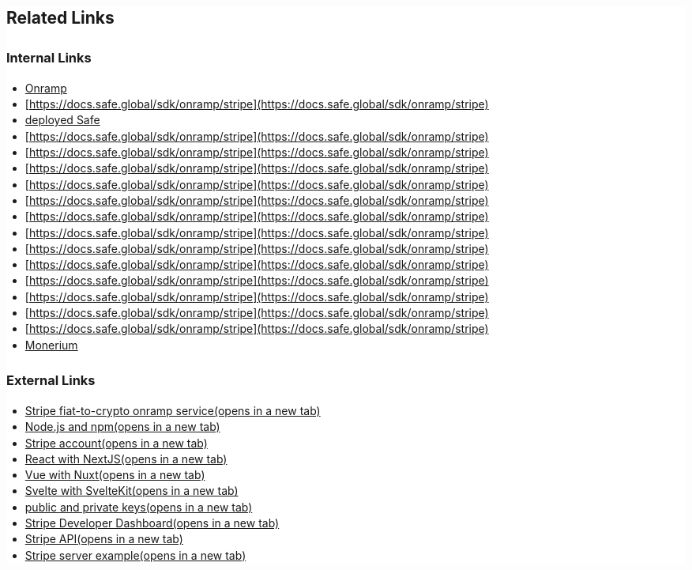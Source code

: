 
## Related Links

### Internal Links

- [Onramp](https://docs.safe.global/sdk/onramp)
- [https://docs.safe.global/sdk/onramp/stripe](https://docs.safe.global/sdk/onramp/stripe)
- [deployed Safe](https://docs.safe.global/sdk/protocol-kit)
- [https://docs.safe.global/sdk/onramp/stripe](https://docs.safe.global/sdk/onramp/stripe)
- [https://docs.safe.global/sdk/onramp/stripe](https://docs.safe.global/sdk/onramp/stripe)
- [https://docs.safe.global/sdk/onramp/stripe](https://docs.safe.global/sdk/onramp/stripe)
- [https://docs.safe.global/sdk/onramp/stripe](https://docs.safe.global/sdk/onramp/stripe)
- [https://docs.safe.global/sdk/onramp/stripe](https://docs.safe.global/sdk/onramp/stripe)
- [https://docs.safe.global/sdk/onramp/stripe](https://docs.safe.global/sdk/onramp/stripe)
- [https://docs.safe.global/sdk/onramp/stripe](https://docs.safe.global/sdk/onramp/stripe)
- [https://docs.safe.global/sdk/onramp/stripe](https://docs.safe.global/sdk/onramp/stripe)
- [https://docs.safe.global/sdk/onramp/stripe](https://docs.safe.global/sdk/onramp/stripe)
- [https://docs.safe.global/sdk/onramp/stripe](https://docs.safe.global/sdk/onramp/stripe)
- [https://docs.safe.global/sdk/onramp/stripe](https://docs.safe.global/sdk/onramp/stripe)
- [https://docs.safe.global/sdk/onramp/stripe](https://docs.safe.global/sdk/onramp/stripe)
- [https://docs.safe.global/sdk/onramp/stripe](https://docs.safe.global/sdk/onramp/stripe)
- [Monerium](https://docs.safe.global/sdk/onramp/monerium)

### External Links

- [Stripe fiat-to-crypto onramp service(opens in a new tab)](https://docs.stripe.com/crypto/onramp)
- [Node.js and npm(opens in a new tab)](https://docs.npmjs.com/downloading-and-installing-node-js-and-npm)
- [Stripe account(opens in a new tab)](https://dashboard.stripe.com/register)
- [React with NextJS(opens in a new tab)](https://nextjs.org/docs)
- [Vue with Nuxt(opens in a new tab)](https://nuxt.com)
- [Svelte with SvelteKit(opens in a new tab)](https://kit.svelte.dev)
- [public and private keys(opens in a new tab)](https://docs.stripe.com/keys)
- [Stripe Developer Dashboard(opens in a new tab)](https://dashboard.stripe.com/test/apikeys)
- [Stripe API(opens in a new tab)](https://docs.stripe.com/api/crypto/onramp_sessions)
- [Stripe server example(opens in a new tab)](https://github.com/5afe/stripe-server-example)

